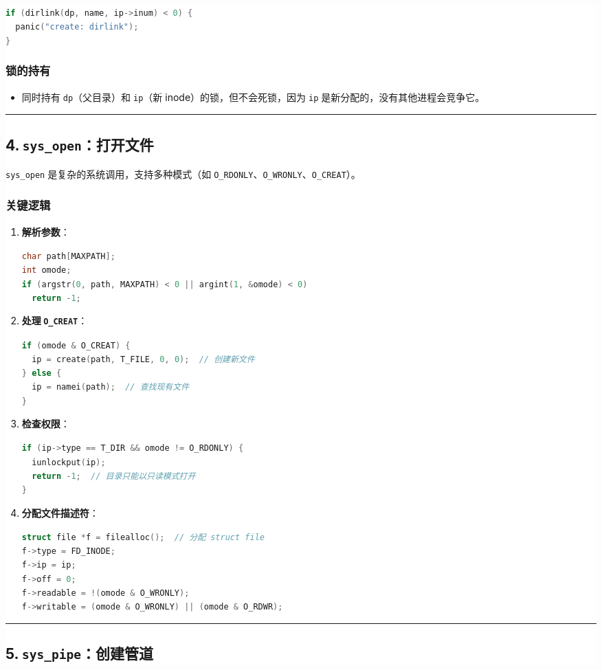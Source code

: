    ```c
   if (dirlink(dp, name, ip->inum) < 0) {
     panic("create: dirlink");
   }
   ```

### **锁的持有**

- 同时持有 `dp`（父目录）和 `ip`（新 inode）的锁，但不会死锁，因为 `ip` 是新分配的，没有其他进程会竞争它。

---

## **4. `sys_open`：打开文件**

`sys_open` 是复杂的系统调用，支持多种模式（如 `O_RDONLY`、`O_WRONLY`、`O_CREAT`）。

### **关键逻辑**

1. **解析参数**：
   ```c
   char path[MAXPATH];
   int omode;
   if (argstr(0, path, MAXPATH) < 0 || argint(1, &omode) < 0)
     return -1;
   ```
2. **处理 `O_CREAT`**：
   ```c
   if (omode & O_CREAT) {
     ip = create(path, T_FILE, 0, 0);  // 创建新文件
   } else {
     ip = namei(path);  // 查找现有文件
   }
   ```
3. **检查权限**：
   ```c
   if (ip->type == T_DIR && omode != O_RDONLY) {
     iunlockput(ip);
     return -1;  // 目录只能以只读模式打开
   }
   ```
4. **分配文件描述符**：
   ```c
   struct file *f = filealloc();  // 分配 struct file
   f->type = FD_INODE;
   f->ip = ip;
   f->off = 0;
   f->readable = !(omode & O_WRONLY);
   f->writable = (omode & O_WRONLY) || (omode & O_RDWR);
   ```

---

## **5. `sys_pipe`：创建管道**

